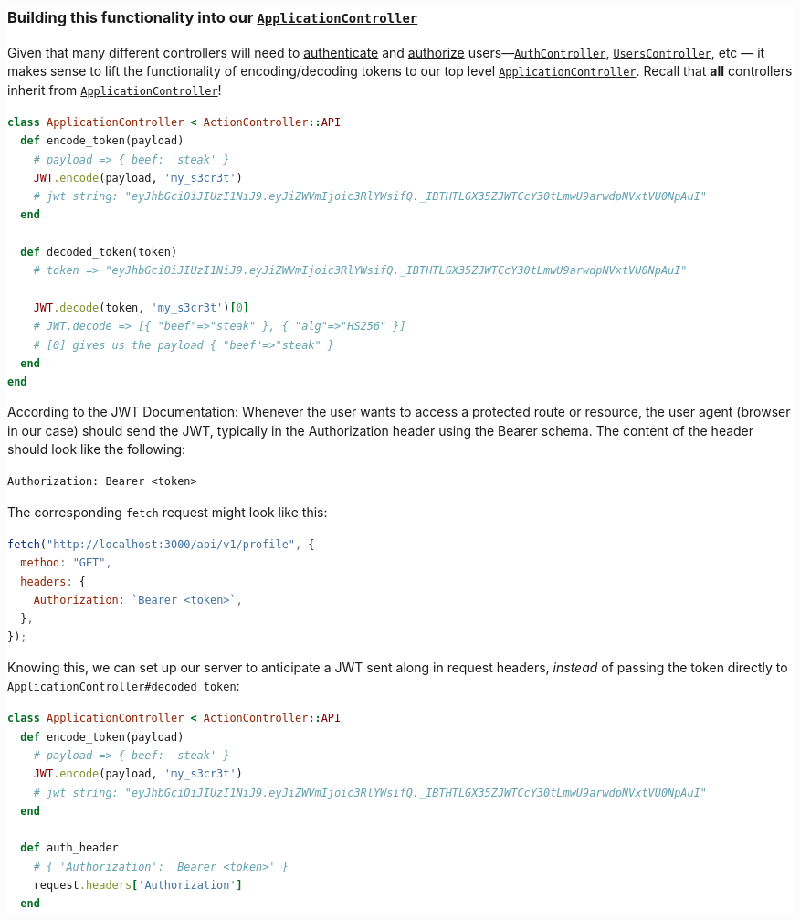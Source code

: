 ### Building this functionality into our [`ApplicationController`][application_controller]

Given that many different controllers will need to
[authenticate](https://en.wikipedia.org/wiki/Authentication) and
[authorize](https://en.wikipedia.org/wiki/Authorization)
users––[`AuthController`][auth_controller],
[`UsersController`][users_controller], etc — it makes sense to lift the
functionality of encoding/decoding tokens to our top level
[`ApplicationController`][application_controller]. Recall that **all**
controllers inherit from [`ApplicationController`][application_controller]!

```ruby
class ApplicationController < ActionController::API
  def encode_token(payload)
    # payload => { beef: 'steak' }
    JWT.encode(payload, 'my_s3cr3t')
    # jwt string: "eyJhbGciOiJIUzI1NiJ9.eyJiZWVmIjoic3RlYWsifQ._IBTHTLGX35ZJWTCcY30tLmwU9arwdpNVxtVU0NpAuI"
  end

  def decoded_token(token)
    # token => "eyJhbGciOiJIUzI1NiJ9.eyJiZWVmIjoic3RlYWsifQ._IBTHTLGX35ZJWTCcY30tLmwU9arwdpNVxtVU0NpAuI"

    JWT.decode(token, 'my_s3cr3t')[0]
    # JWT.decode => [{ "beef"=>"steak" }, { "alg"=>"HS256" }]
    # [0] gives us the payload { "beef"=>"steak" }
  end
end
```

[According to the JWT Documentation](https://jwt.io/introduction/): Whenever the
user wants to access a protected route or resource, the user agent (browser in
our case) should send the JWT, typically in the Authorization header using the
Bearer schema. The content of the header should look like the following:

`Authorization: Bearer <token>`

The corresponding `fetch` request might look like this:

```javascript
fetch("http://localhost:3000/api/v1/profile", {
  method: "GET",
  headers: {
    Authorization: `Bearer <token>`,
  },
});
```

Knowing this, we can set up our server to anticipate a JWT sent along in request
headers, _instead_ of passing the token directly to
`ApplicationController#decoded_token`:

```ruby
class ApplicationController < ActionController::API
  def encode_token(payload)
    # payload => { beef: 'steak' }
    JWT.encode(payload, 'my_s3cr3t')
    # jwt string: "eyJhbGciOiJIUzI1NiJ9.eyJiZWVmIjoic3RlYWsifQ._IBTHTLGX35ZJWTCcY30tLmwU9arwdpNVxtVU0NpAuI"
  end

  def auth_header
    # { 'Authorization': 'Bearer <token>' }
    request.headers['Authorization']
  end
```

[gemfile]: /server/Gemfile
[schema]: /server/db/schema.rb
[application_controller]: /server/app/controllers/application_controller.rb
[auth_controller]: /server/app/controllers/api/v1/auth_controller.rb
[users_controller]: /server/app/controllers/api/v1/users_controller.rb
[user_model]: /server/app/models/user.rb
[user_serializer]: /server/app/serializers/user_serializer.rb
[cors]: /server/config/initializers/cors.rb
[routes]: /server/config/routes.rb